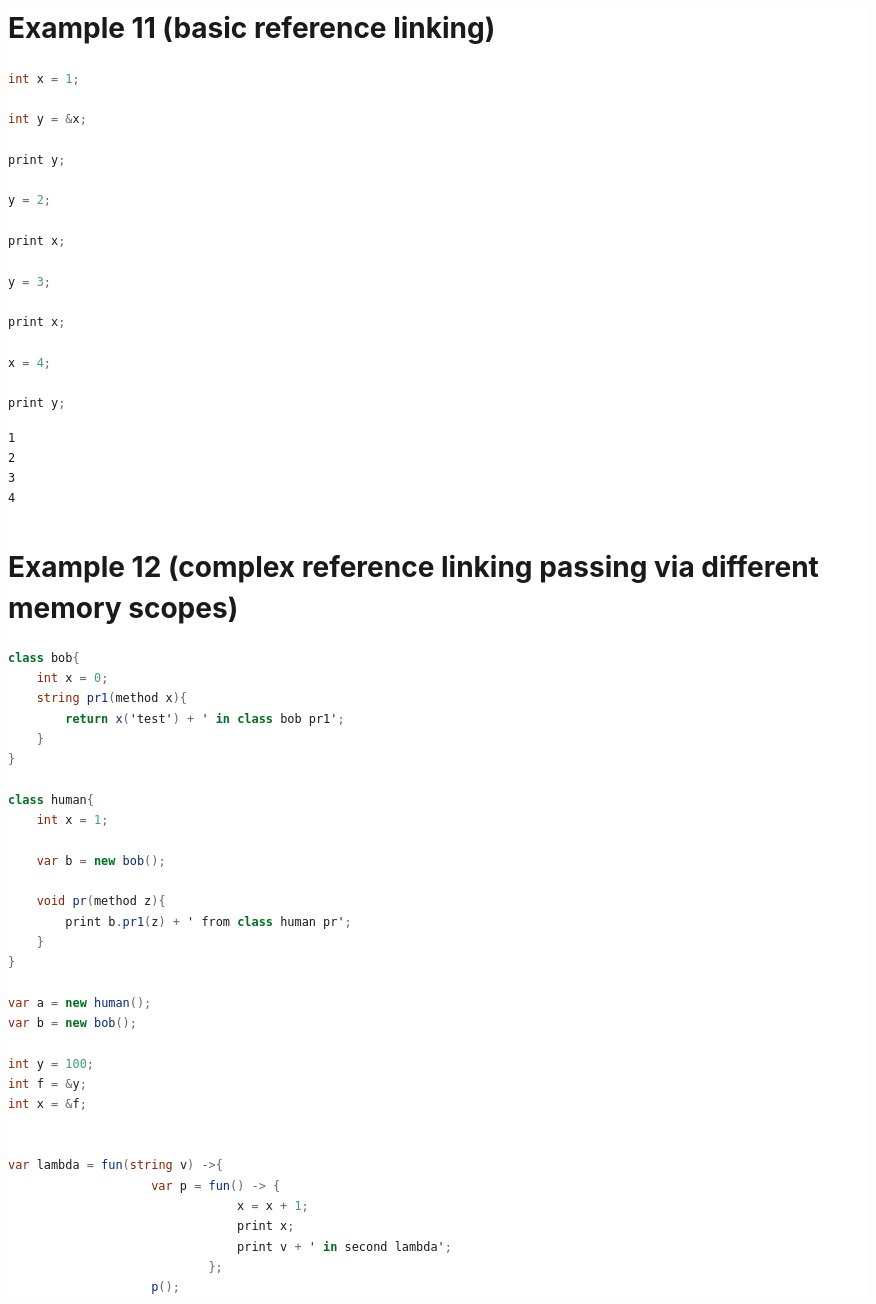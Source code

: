 Example 11 (basic reference linking)
===

```csharp
int x = 1;

int y = &x;

print y;

y = 2;

print x;   

y = 3;

print x;             

x = 4;

print y;
```

```
1
2
3
4
```

Example 12 (complex reference linking passing via different memory scopes)
===

```csharp
class bob{
    int x = 0;
    string pr1(method x){
        return x('test') + ' in class bob pr1';   
    }
}

class human{
    int x = 1;
                    
    var b = new bob();

    void pr(method z){                                                                     
        print b.pr1(z) + ' from class human pr';
    }
}

var a = new human();
var b = new bob();

int y = 100;
int f = &y;
int x = &f;
                

var lambda = fun(string v) ->{
                    var p = fun() -> { 
                                x = x + 1;
                                print x;
                                print v + ' in second lambda'; 
                            };
                    p();
```